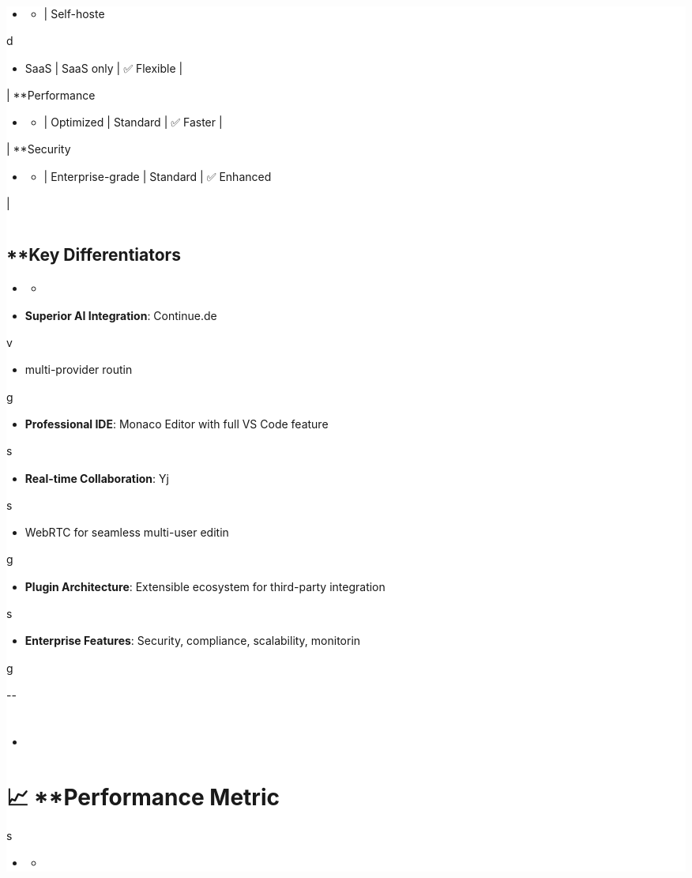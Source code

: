 * * | Self-hoste

d

 + SaaS | SaaS only | ✅ Flexible |

| **Performance

* * | Optimized | Standard | ✅ Faster |

| **Security

* * | Enterprise-grade | Standard | ✅ Enhanced

|

#

## **Key Differentiators

* *

- **Superior AI Integration**: Continue.de

v

 + multi-provider routin

g

- **Professional IDE**: Monaco Editor with full VS Code feature

s

- **Real-time Collaboration**: Yj

s

 + WebRTC for seamless multi-user editin

g

- **Plugin Architecture**: Extensible ecosystem for third-party integration

s

- **Enterprise Features**: Security, compliance, scalability, monitorin

g

--

- #

# 📈 **Performance Metric

s

* *
